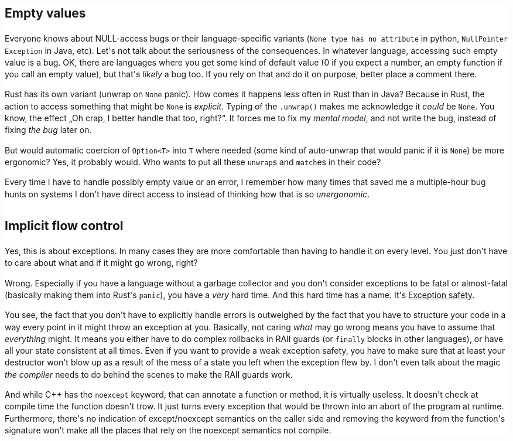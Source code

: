 ## Empty values

Everyone knows about NULL-access bugs or their language-specific variants (`None
type has no attribute` in python, `NullPointerException` in Java, etc). Let's
not talk about the seriousness of the consequences. In whatever language,
accessing such empty value is a bug. OK, there are languages where you get some
kind of default value (0 if you expect a number, an empty function if you call
an empty value), but that's *likely* a bug too. If you rely on that and do it on
purpose, better place a comment there.

Rust has its own variant (unwrap on `None` panic). How comes it happens less
often in Rust than in Java? Because in Rust, the action to access something that
might be `None` is *explicit*. Typing of the `.unwrap()` makes me acknowledge it
*could* be `None`. You know, the effect „Oh crap, I better handle that too,
right?“. It forces me to fix my *mental model*, and not write the bug, instead
of fixing *the bug* later on.

But would automatic coercion of `Option<T>` into `T` where needed (some kind of
auto-unwrap that would panic if it is `None`) be more ergonomic? Yes, it
probably would. Who wants to put all these `unwrap`s and `match`es in their
code?

Every time I have to handle possibly empty value or an error, I remember how
many times that saved me a multiple-hour bug hunts on systems I don't have
direct access to instead of thinking how that is so *unergonomic*.

## Implicit flow control

Yes, this is about exceptions. In many cases they are more comfortable than
having to handle it on every level. You just don't have to care about what and
if it might go wrong, right?

Wrong. Especially if you have a language without a garbage collector and you
don't consider exceptions to be fatal or almost-fatal (basically making them
into Rust's `panic`), you have a *very* hard time. And this hard time has a
name. It's [Exception safety](https://en.wikipedia.org/wiki/Exception_safety).

You see, the fact that you don't have to explicitly handle errors is outweighed
by the fact that you have to structure your code in a way every point in it
might throw an exception at you. Basically, not caring *what* may go wrong means
you have to assume that *everything* might. It means you either have to do
complex rollbacks in RAII guards (or `finally` blocks in other languages), or
have all your state consistent at all times. Even if you want to provide a weak
exception safety, you have to make sure that at least your destructor won't blow
up as a result of the mess of a state you left when the exception flew by. I
don't even talk about the magic *the compiler* needs to do behind the scenes to
make the RAII guards work.

And while C++ has the `noexcept` keyword, that can annotate a function or method,
it is virtually useless. It doesn't check at compile time the function doesn't
trow. It just turns every exception that would be thrown into an abort of the
program at runtime. Furthermore, there's no indication of except/noexcept
semantics on the caller side and removing the keyword from the function's
signature won't make all the places that rely on the noexcept semantics not
compile.
